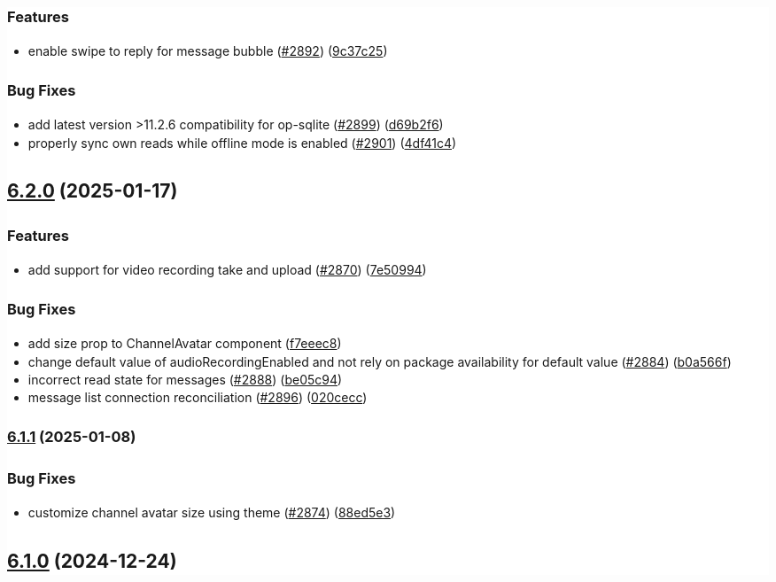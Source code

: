
### Features

* enable swipe to reply for message bubble ([#2892](https://github.com/GetStream/stream-chat-react-native/issues/2892)) ([9c37c25](https://github.com/GetStream/stream-chat-react-native/commit/9c37c253f602892fb6b58c90ce2d92764620e174))


### Bug Fixes

* add latest version >11.2.6 compatibility for op-sqlite ([#2899](https://github.com/GetStream/stream-chat-react-native/issues/2899)) ([d69b2f6](https://github.com/GetStream/stream-chat-react-native/commit/d69b2f674ccc05302e275794bd2599289938f1ca))
* properly sync own reads while offline mode is enabled ([#2901](https://github.com/GetStream/stream-chat-react-native/issues/2901)) ([4df41c4](https://github.com/GetStream/stream-chat-react-native/commit/4df41c471ed0e688edb21915c1a044dbdb16a22d))

## [6.2.0](https://github.com/GetStream/stream-chat-react-native/compare/v6.1.1...v6.2.0) (2025-01-17)


### Features

* add support for video recording take and upload ([#2870](https://github.com/GetStream/stream-chat-react-native/issues/2870)) ([7e50994](https://github.com/GetStream/stream-chat-react-native/commit/7e50994c717487c9cc2abe29389b963c2932f8c6))


### Bug Fixes

* add size prop to ChannelAvatar component ([f7eeec8](https://github.com/GetStream/stream-chat-react-native/commit/f7eeec86b9e8cf305b666689fbe7e30c46da2231))
* change default value of audioRecordingEnabled and not rely on package availability for default value ([#2884](https://github.com/GetStream/stream-chat-react-native/issues/2884)) ([b0a566f](https://github.com/GetStream/stream-chat-react-native/commit/b0a566fdc1b22acd7d3361189fa38da99c39cea8))
* incorrect read state for messages ([#2888](https://github.com/GetStream/stream-chat-react-native/issues/2888)) ([be05c94](https://github.com/GetStream/stream-chat-react-native/commit/be05c947fb4bf5a2af6d0764e5346a1b11d950a5))
* message list connection reconciliation ([#2896](https://github.com/GetStream/stream-chat-react-native/issues/2896)) ([020cecc](https://github.com/GetStream/stream-chat-react-native/commit/020cecc11ed043ac18479981b64dd8c0721158d3))

### [6.1.1](https://github.com/GetStream/stream-chat-react-native/compare/v6.1.0...v6.1.1) (2025-01-08)


### Bug Fixes

* customize channel avatar size using theme ([#2874](https://github.com/GetStream/stream-chat-react-native/issues/2874)) ([88ed5e3](https://github.com/GetStream/stream-chat-react-native/commit/88ed5e36750bca3ea4735aa1b6d376ce538eb8a9))

## [6.1.0](https://github.com/GetStream/stream-chat-react-native/compare/v6.0.2...v6.1.0) (2024-12-24)
